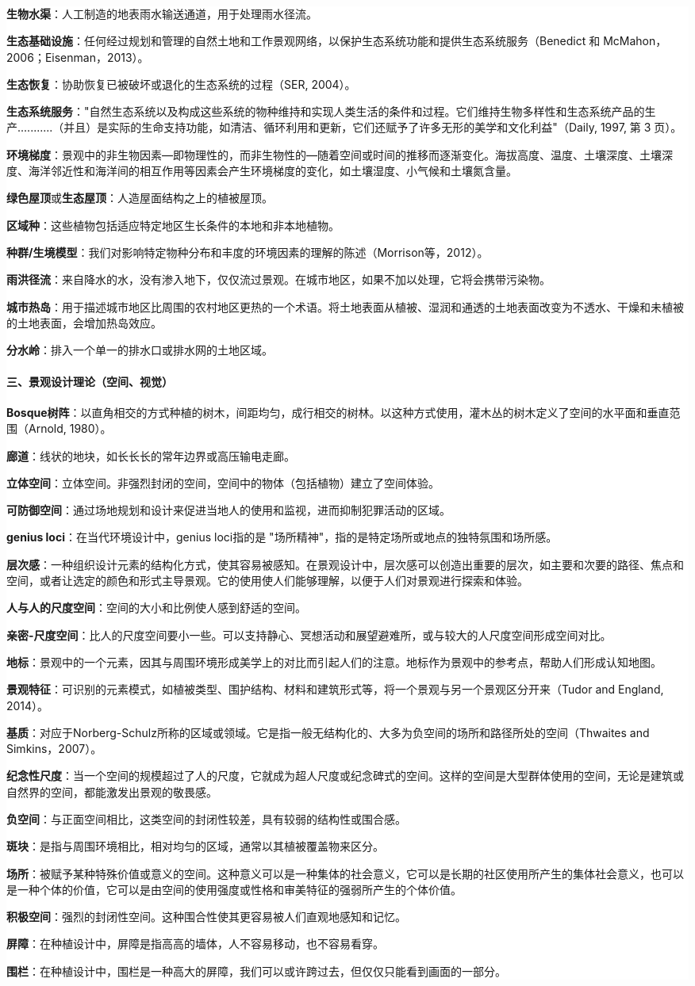 **生物水渠**：人工制造的地表雨水输送通道，用于处理雨水径流。

**生态基础设施**：任何经过规划和管理的自然土地和工作景观网络，以保护生态系统功能和提供生态系统服务（Benedict 和 McMahon，2006；Eisenman，2013）。

**生态恢复**：协助恢复已被破坏或退化的生态系统的过程（SER, 2004）。

**生态系统服务**："自然生态系统以及构成这些系统的物种维持和实现人类生活的条件和过程。它们维持生物多样性和生态系统产品的生产...........（并且）是实际的生命支持功能，如清洁、循环利用和更新，它们还赋予了许多无形的美学和文化利益"（Daily, 1997, 第 3 页）。

**环境梯度**：景观中的非生物因素—即物理性的，而非生物性的—随着空间或时间的推移而逐渐变化。海拔高度、温度、土壤深度、土壤深度、海洋邻近性和海洋间的相互作用等因素会产生环境梯度的变化，如土壤湿度、小气候和土壤氮含量。

**绿色屋顶**或**生态屋顶**：人造屋面结构之上的植被屋顶。

**区域种**：这些植物包括适应特定地区生长条件的本地和非本地植物。

**种群/生境模型**：我们对影响特定物种分布和丰度的环境因素的理解的陈述（Morrison等，2012）。

**雨洪径流**：来自降水的水，没有渗入地下，仅仅流过景观。在城市地区，如果不加以处理，它将会携带污染物。

**城市热岛**：用于描述城市地区比周围的农村地区更热的一个术语。将土地表面从植被、湿润和通透的土地表面改变为不透水、干燥和未植被的土地表面，会增加热岛效应。

**分水岭**：排入一个单一的排水口或排水网的土地区域。

#### 三、景观设计理论（空间、视觉）

**Bosque树阵**：以直角相交的方式种植的树木，间距均匀，成行相交的树林。以这种方式使用，灌木丛的树木定义了空间的水平面和垂直范围（Arnold, 1980）。

**廊道**：线状的地块，如长长长的常年边界或高压输电走廊。

**立体空间**：立体空间。非强烈封闭的空间，空间中的物体（包括植物）建立了空间体验。

**可防御空间**：通过场地规划和设计来促进当地人的使用和监视，进而抑制犯罪活动的区域。

**genius loci**：在当代环境设计中，genius loci指的是 "场所精神"，指的是特定场所或地点的独特氛围和场所感。

**层次感**：一种组织设计元素的结构化方式，使其容易被感知。在景观设计中，层次感可以创造出重要的层次，如主要和次要的路径、焦点和空间，或者让选定的颜色和形式主导景观。它的使用使人们能够理解，以便于人们对景观进行探索和体验。

**人与人的尺度空间**：空间的大小和比例使人感到舒适的空间。

**亲密-尺度空间**：比人的尺度空间要小一些。可以支持静心、冥想活动和展望避难所，或与较大的人尺度空间形成空间对比。

**地标**：景观中的一个元素，因其与周围环境形成美学上的对比而引起人们的注意。地标作为景观中的参考点，帮助人们形成认知地图。

**景观特征**：可识别的元素模式，如植被类型、围护结构、材料和建筑形式等，将一个景观与另一个景观区分开来（Tudor and England, 2014）。

**基质**：对应于Norberg-Schulz所称的区域或领域。它是指一般无结构化的、大多为负空间的场所和路径所处的空间（Thwaites and Simkins，2007）。

**纪念性尺度**：当一个空间的规模超过了人的尺度，它就成为超人尺度或纪念碑式的空间。这样的空间是大型群体使用的空间，无论是建筑或自然界的空间，都能激发出景观的敬畏感。

**负空间**：与正面空间相比，这类空间的封闭性较差，具有较弱的结构性或围合感。

**斑块**：是指与周围环境相比，相对均匀的区域，通常以其植被覆盖物来区分。

**场所**：被赋予某种特殊价值或意义的空间。这种意义可以是一种集体的社会意义，它可以是长期的社区使用所产生的集体社会意义，也可以是一种个体的价值，它可以是由空间的使用强度或性格和审美特征的强弱所产生的个体价值。

**积极空间**：强烈的封闭性空间。这种围合性使其更容易被人们直观地感知和记忆。

**屏障**：在种植设计中，屏障是指高高的墙体，人不容易移动，也不容易看穿。

**围栏**：在种植设计中，围栏是一种高大的屏障，我们可以或许跨过去，但仅仅只能看到画面的一部分。
